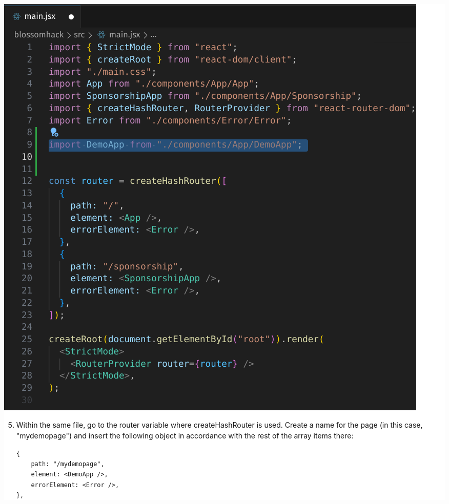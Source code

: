    ![Importing DemoApp in main.jsx](docs/page-4.png)

5. Within the same file, go to the router variable where createHashRouter is used. Create a name for the page (in this case, "mydemopage") and insert the following object in accordance with the rest of the array items there:

   ```
   {
       path: "/mydemopage",
       element: <DemoApp />,
       errorElement: <Error />,
   },
   ```
